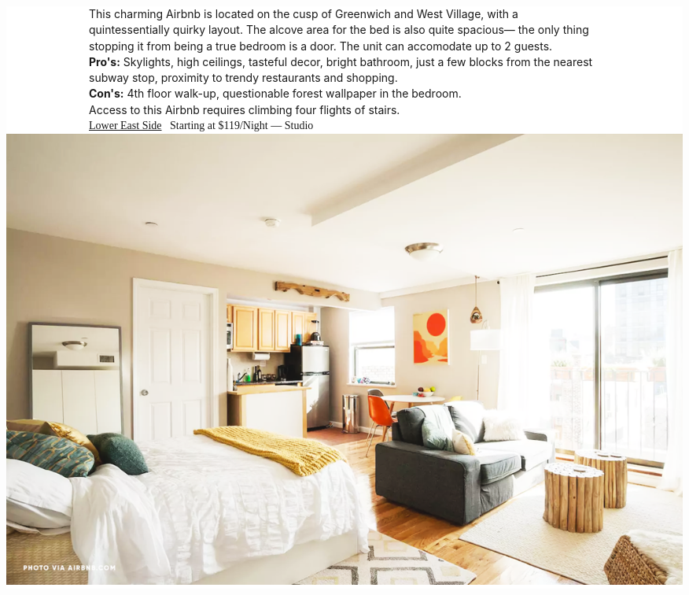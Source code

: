 <p class="pb2" style="max-width: 650px; margin: auto;">
This charming Airbnb is located on the cusp of Greenwich and West Village, with a quintessentially quirky layout. The alcove area for the bed is also quite spacious— the only thing stopping it from being a true bedroom is a door. The unit can accomodate up to 2 guests.</p>

<p class="pb2" style="max-width: 650px; margin: auto;">
<b>Pro's:</b> Skylights, high ceilings, tasteful decor, bright bathroom, just a few blocks from the nearest subway stop, proximity to trendy restaurants and shopping.<br>
<b>Con's:</b> 4th floor walk-up, questionable forest wallpaper in the bedroom.</p>

<p class="f6 i light-silver pb4" style="max-width: 650px; margin: auto;">
Access to this Airbnb requires climbing four flights of stairs.</p>

<p class="f4 pt3 pb3 lh-title" style="font-family: 'Gilroy-ExtraBold'; max-width: 650px; margin: auto;"><a href="https://www.airbnb.com/rooms/4340161" target="_blank" class="link underline-hover orange">Lower East Side</a><span class="f5 light-silver">&nbsp; &nbsp;Starting at $119/Night — Studio</span></p>

<div class="fl w-100 w-50-ns pr1-ns mb1 mb0-ns">
<img src="../images/nycair/LES_1.png">
</div>
<div class="fl w-100 w-50-ns pl1-ns mb3 mb3-ns">